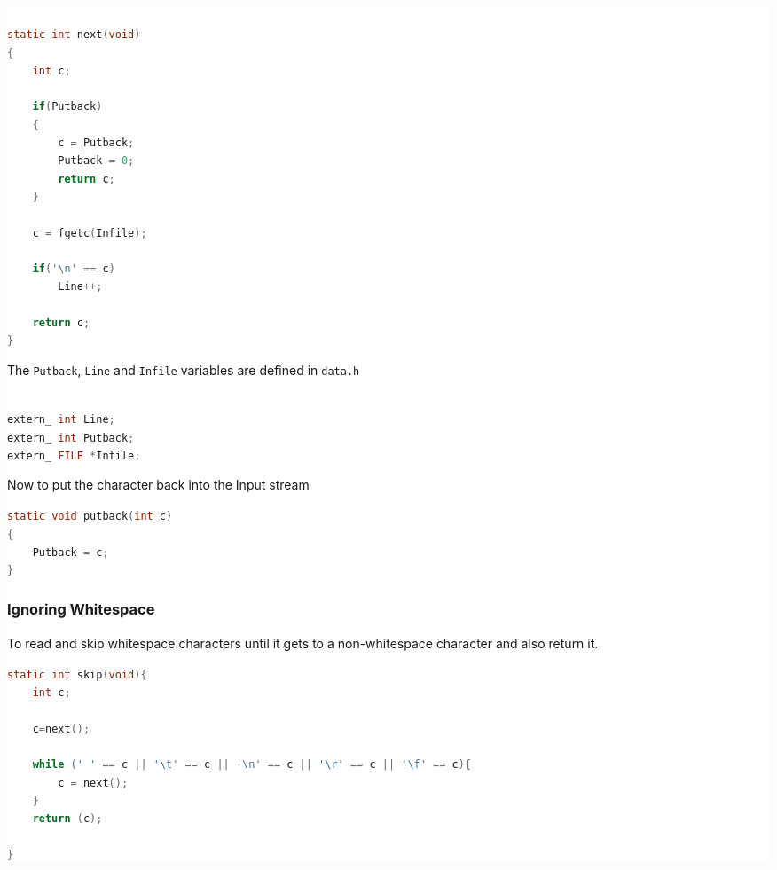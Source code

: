 ```c

static int next(void)
{
    int c;

    if(Putback)
    {
        c = Putback;
        Putback = 0;
        return c;
    }

    c = fgetc(Infile);

    if('\n' == c)
        Line++;

    return c;
}


```

The `Putback`, `Line` and `Infile` variables are defined in `data.h`

```c

extern_ int Line;
extern_ int Putback;
extern_ FILE *Infile;

```

Now to put the character back into the Input stream

```c
static void putback(int c)
{
    Putback = c;
}
```

<h3>Ignoring Whitespace</h3>

To read and skip whitespace characters until it gets to a non-whitespace character and also return it.

```c
static int skip(void){
    int c;

    c=next();

    while (' ' == c || '\t' == c || '\n' == c || '\r' == c || '\f' == c){
        c = next();
    }
    return (c);

}
```

